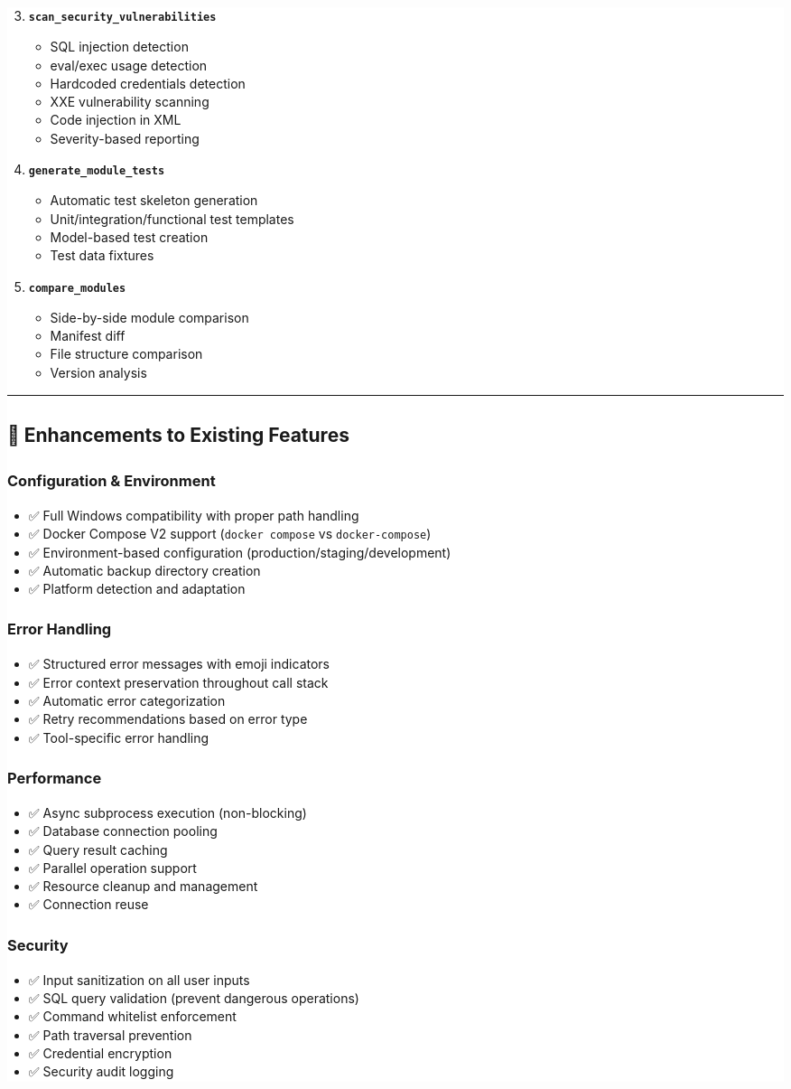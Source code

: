 3. **`scan_security_vulnerabilities`**
   - SQL injection detection
   - eval/exec usage detection
   - Hardcoded credentials detection
   - XXE vulnerability scanning
   - Code injection in XML
   - Severity-based reporting

4. **`generate_module_tests`**
   - Automatic test skeleton generation
   - Unit/integration/functional test templates
   - Model-based test creation
   - Test data fixtures

5. **`compare_modules`**
   - Side-by-side module comparison
   - Manifest diff
   - File structure comparison
   - Version analysis

---

## 🚀 Enhancements to Existing Features

### Configuration & Environment
- ✅ Full Windows compatibility with proper path handling
- ✅ Docker Compose V2 support (`docker compose` vs `docker-compose`)
- ✅ Environment-based configuration (production/staging/development)
- ✅ Automatic backup directory creation
- ✅ Platform detection and adaptation

### Error Handling
- ✅ Structured error messages with emoji indicators
- ✅ Error context preservation throughout call stack
- ✅ Automatic error categorization
- ✅ Retry recommendations based on error type
- ✅ Tool-specific error handling

### Performance
- ✅ Async subprocess execution (non-blocking)
- ✅ Database connection pooling
- ✅ Query result caching
- ✅ Parallel operation support
- ✅ Resource cleanup and management
- ✅ Connection reuse

### Security
- ✅ Input sanitization on all user inputs
- ✅ SQL query validation (prevent dangerous operations)
- ✅ Command whitelist enforcement
- ✅ Path traversal prevention
- ✅ Credential encryption
- ✅ Security audit logging
